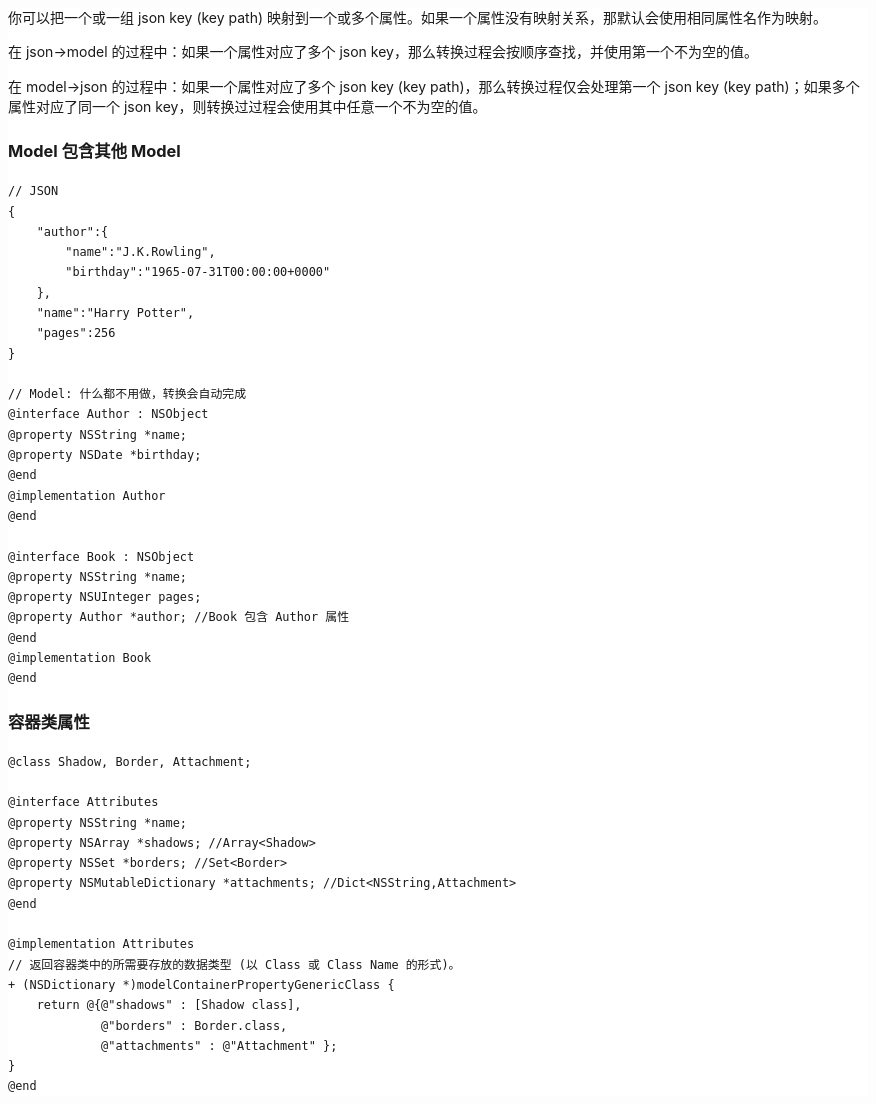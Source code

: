 你可以把一个或一组 json key (key path) 映射到一个或多个属性。如果一个属性没有映射关系，那默认会使用相同属性名作为映射。

在 json->model 的过程中：如果一个属性对应了多个 json key，那么转换过程会按顺序查找，并使用第一个不为空的值。
	
在 model->json 的过程中：如果一个属性对应了多个 json key (key path)，那么转换过程仅会处理第一个 json key (key path)；如果多个属性对应了同一个 json key，则转换过过程会使用其中任意一个不为空的值。

### Model 包含其他 Model
```objc
// JSON
{
    "author":{
        "name":"J.K.Rowling",
        "birthday":"1965-07-31T00:00:00+0000"
    },
    "name":"Harry Potter",
    "pages":256
}

// Model: 什么都不用做，转换会自动完成
@interface Author : NSObject
@property NSString *name;
@property NSDate *birthday;
@end
@implementation Author
@end
	
@interface Book : NSObject
@property NSString *name;
@property NSUInteger pages;
@property Author *author; //Book 包含 Author 属性
@end
@implementation Book
@end
```	

### 容器类属性
```objc
@class Shadow, Border, Attachment;

@interface Attributes
@property NSString *name;
@property NSArray *shadows; //Array<Shadow>
@property NSSet *borders; //Set<Border>
@property NSMutableDictionary *attachments; //Dict<NSString,Attachment>
@end

@implementation Attributes
// 返回容器类中的所需要存放的数据类型 (以 Class 或 Class Name 的形式)。
+ (NSDictionary *)modelContainerPropertyGenericClass {
    return @{@"shadows" : [Shadow class],
             @"borders" : Border.class,
             @"attachments" : @"Attachment" };
}
@end
```
